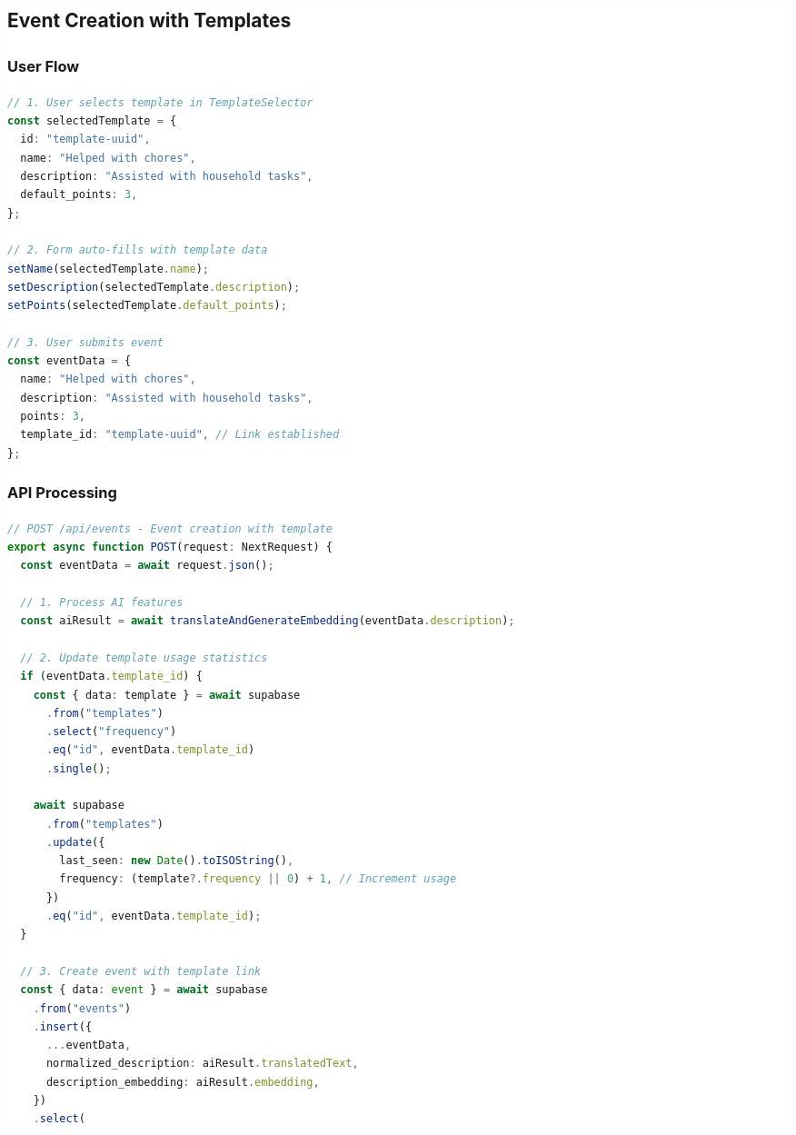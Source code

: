 ## Event Creation with Templates

### User Flow

```typescript
// 1. User selects template in TemplateSelector
const selectedTemplate = {
  id: "template-uuid",
  name: "Helped with chores",
  description: "Assisted with household tasks",
  default_points: 3,
};

// 2. Form auto-fills with template data
setName(selectedTemplate.name);
setDescription(selectedTemplate.description);
setPoints(selectedTemplate.default_points);

// 3. User submits event
const eventData = {
  name: "Helped with chores",
  description: "Assisted with household tasks",
  points: 3,
  template_id: "template-uuid", // Link established
};
```

### API Processing

```typescript
// POST /api/events - Event creation with template
export async function POST(request: NextRequest) {
  const eventData = await request.json();

  // 1. Process AI features
  const aiResult = await translateAndGenerateEmbedding(eventData.description);

  // 2. Update template usage statistics
  if (eventData.template_id) {
    const { data: template } = await supabase
      .from("templates")
      .select("frequency")
      .eq("id", eventData.template_id)
      .single();

    await supabase
      .from("templates")
      .update({
        last_seen: new Date().toISOString(),
        frequency: (template?.frequency || 0) + 1, // Increment usage
      })
      .eq("id", eventData.template_id);
  }

  // 3. Create event with template link
  const { data: event } = await supabase
    .from("events")
    .insert({
      ...eventData,
      normalized_description: aiResult.translatedText,
      description_embedding: aiResult.embedding,
    })
    .select(
```
